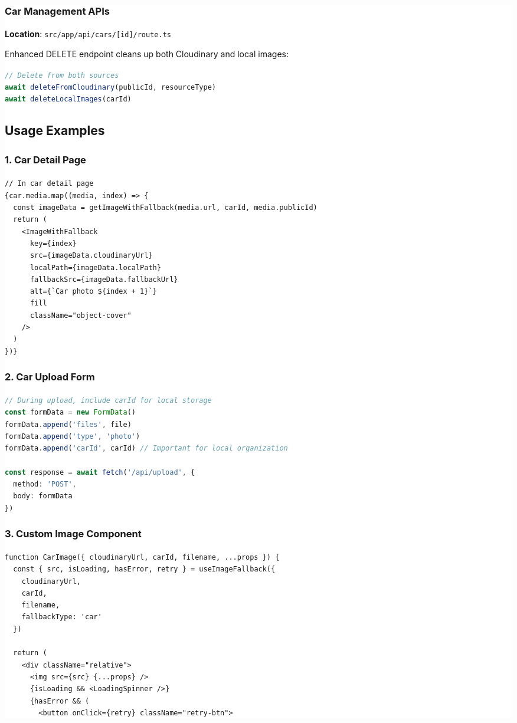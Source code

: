 ### Car Management APIs

**Location**: `src/app/api/cars/[id]/route.ts`

Enhanced DELETE endpoint cleans up both Cloudinary and local images:

```typescript
// Delete from both sources
await deleteFromCloudinary(publicId, resourceType)
await deleteLocalImages(carId)
```

## Usage Examples

### 1. Car Detail Page

```tsx
// In car detail page
{car.media.map((media, index) => {
  const imageData = getImageWithFallback(media.url, carId, media.publicId)
  return (
    <ImageWithFallback
      key={index}
      src={imageData.cloudinaryUrl}
      localPath={imageData.localPath}
      fallbackSrc={imageData.fallbackUrl}
      alt={`Car photo ${index + 1}`}
      fill
      className="object-cover"
    />
  )
})}
```

### 2. Car Upload Form

```typescript
// During upload, include carId for local storage
const formData = new FormData()
formData.append('files', file)
formData.append('type', 'photo')
formData.append('carId', carId) // Important for local organization

const response = await fetch('/api/upload', {
  method: 'POST',
  body: formData
})
```

### 3. Custom Image Component

```tsx
function CarImage({ cloudinaryUrl, carId, filename, ...props }) {
  const { src, isLoading, hasError, retry } = useImageFallback({
    cloudinaryUrl,
    carId,
    filename,
    fallbackType: 'car'
  })

  return (
    <div className="relative">
      <img src={src} {...props} />
      {isLoading && <LoadingSpinner />}
      {hasError && (
        <button onClick={retry} className="retry-btn">
```
